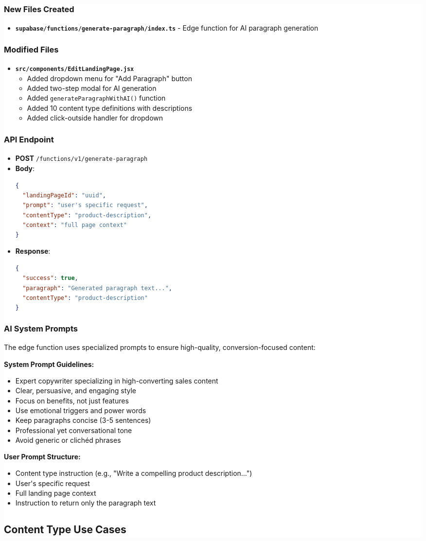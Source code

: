 ### New Files Created
- **`supabase/functions/generate-paragraph/index.ts`** - Edge function for AI paragraph generation

### Modified Files
- **`src/components/EditLandingPage.jsx`**
  - Added dropdown menu for "Add Paragraph" button
  - Added two-step modal for AI generation
  - Added `generateParagraphWithAI()` function
  - Added 10 content type definitions with descriptions
  - Added click-outside handler for dropdown

### API Endpoint
- **POST** `/functions/v1/generate-paragraph`
- **Body**: 
  ```json
  {
    "landingPageId": "uuid",
    "prompt": "user's specific request",
    "contentType": "product-description",
    "context": "full page context"
  }
  ```
- **Response**:
  ```json
  {
    "success": true,
    "paragraph": "Generated paragraph text...",
    "contentType": "product-description"
  }
  ```

### AI System Prompts
The edge function uses specialized prompts to ensure high-quality, conversion-focused content:

**System Prompt Guidelines:**
- Expert copywriter specializing in high-converting sales content
- Clear, persuasive, and engaging style
- Focus on benefits, not just features
- Use emotional triggers and power words
- Keep paragraphs concise (3-5 sentences)
- Professional yet conversational tone
- Avoid generic or clichéd phrases

**User Prompt Structure:**
- Content type instruction (e.g., "Write a compelling product description...")
- User's specific request
- Full landing page context
- Instruction to return only the paragraph text

## Content Type Use Cases

